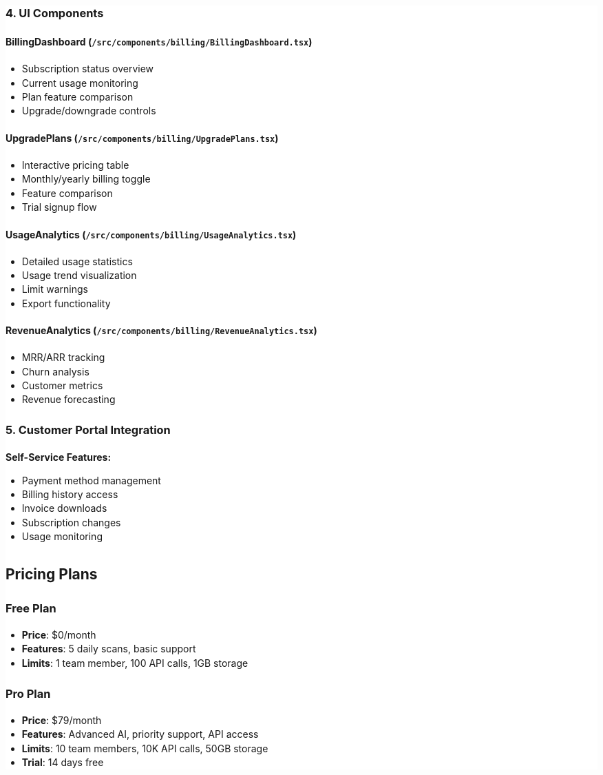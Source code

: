 ### 4. UI Components

#### BillingDashboard (`/src/components/billing/BillingDashboard.tsx`)
- Subscription status overview
- Current usage monitoring
- Plan feature comparison
- Upgrade/downgrade controls

#### UpgradePlans (`/src/components/billing/UpgradePlans.tsx`)
- Interactive pricing table
- Monthly/yearly billing toggle
- Feature comparison
- Trial signup flow

#### UsageAnalytics (`/src/components/billing/UsageAnalytics.tsx`)
- Detailed usage statistics
- Usage trend visualization
- Limit warnings
- Export functionality

#### RevenueAnalytics (`/src/components/billing/RevenueAnalytics.tsx`)
- MRR/ARR tracking
- Churn analysis
- Customer metrics
- Revenue forecasting

### 5. Customer Portal Integration

**Self-Service Features:**
- Payment method management
- Billing history access
- Invoice downloads
- Subscription changes
- Usage monitoring

## Pricing Plans

### Free Plan
- **Price**: $0/month
- **Features**: 5 daily scans, basic support
- **Limits**: 1 team member, 100 API calls, 1GB storage

### Pro Plan  
- **Price**: $79/month
- **Features**: Advanced AI, priority support, API access
- **Limits**: 10 team members, 10K API calls, 50GB storage
- **Trial**: 14 days free
